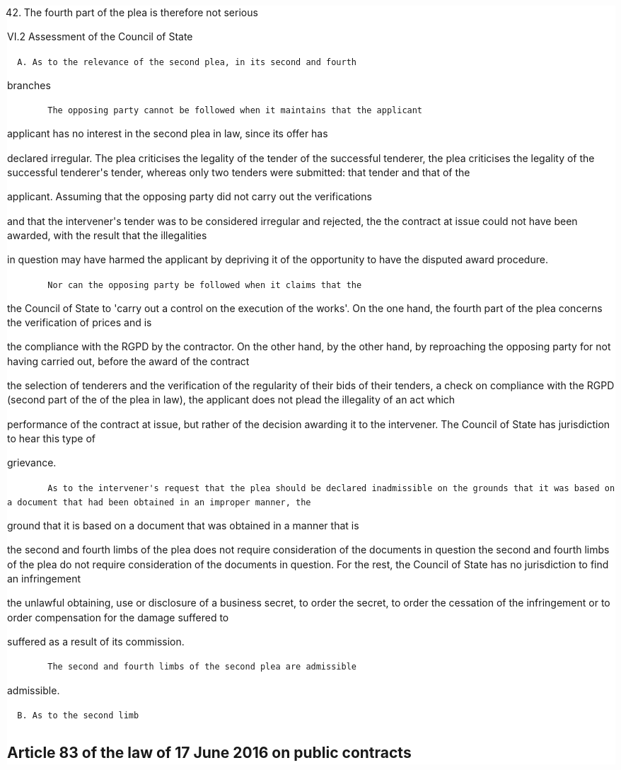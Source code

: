    42. The fourth part of the plea is therefore not serious

   VI.2 Assessment of the Council of State

      A. As to the relevance of the second plea, in its second and fourth
branches

            The opposing party cannot be followed when it maintains that the applicant
applicant has no interest in the second plea in law, since its offer has

declared irregular. The plea criticises the legality of the tender of the successful tenderer,
the plea criticises the legality of the successful tenderer's tender, whereas only two tenders were submitted: that tender and that of the

applicant. Assuming that the opposing party did not carry out the verifications

 and that the intervener's tender was to be considered irregular and rejected, the
the contract at issue could not have been awarded, with the result that the illegalities

in question may have harmed the applicant by depriving it of the opportunity to have the disputed
award procedure.

            Nor can the opposing party be followed when it claims that the

the Council of State to 'carry out a control on the execution of the works'.
On the one hand, the fourth part of the plea concerns the verification of prices and is

the compliance with the RGPD by the contractor. On the other hand, by
the other hand, by reproaching the opposing party for not having carried out, before the award of the contract

the selection of tenderers and the verification of the regularity of their bids
of their tenders, a check on compliance with the RGPD (second part of the
of the plea in law), the applicant does not plead the illegality of an act which

performance of the contract at issue, but rather of the decision awarding it to the
intervener. The Council of State has jurisdiction to hear this type of

grievance.

            As to the intervener's request that the plea should be declared inadmissible on the grounds that it was based on a document that had been obtained in an improper manner, the
ground that it is based on a document that was obtained in a manner that is

the second and fourth limbs of the plea does not require consideration of the documents in question
the second and fourth limbs of the plea do not require consideration of the documents in question.
For the rest, the Council of State has no jurisdiction to find an infringement

the unlawful obtaining, use or disclosure of a business secret, to order the
secret, to order the cessation of the infringement or to order compensation for the damage suffered to

suffered as a result of its commission.

            The second and fourth limbs of the second plea are admissible
admissible.

      B. As to the second limb

## Article 83 of the law of 17 June 2016 on public contracts
